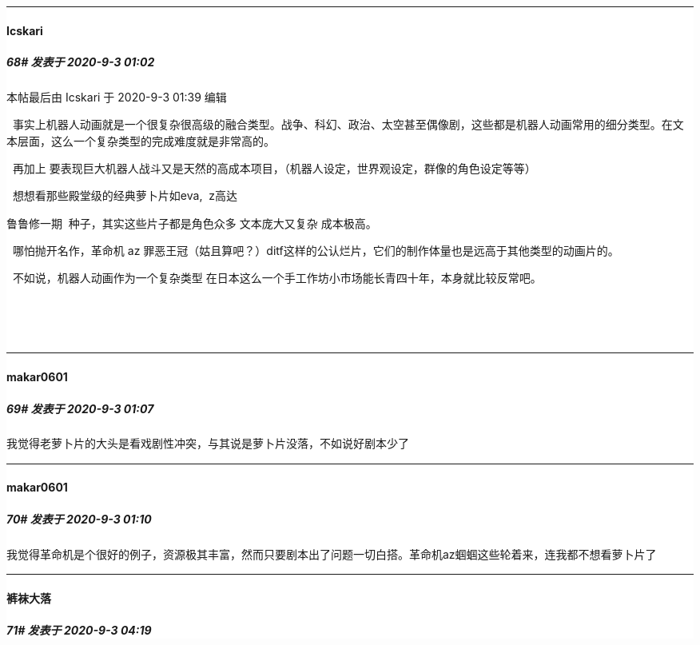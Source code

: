 -----

####  Icskari  
##### 68#       发表于 2020-9-3 01:02



 本帖最后由 Icskari 于 2020-9-3 01:39 编辑 

  事实上机器人动画就是一个很复杂很高级的融合类型。战争、科幻、政治、太空甚至偶像剧，这些都是机器人动画常用的细分类型。在文本层面，这么一个复杂类型的完成难度就是非常高的。

  再加上 要表现巨大机器人战斗又是天然的高成本项目，（机器人设定，世界观设定，群像的角色设定等等）

  想想看那些殿堂级的经典萝卜片如eva,  z高达  

 鲁鲁修一期  种子，其实这些片子都是角色众多 文本庞大又复杂 成本极高。

  哪怕抛开名作，革命机 az 罪恶王冠（姑且算吧？）ditf这样的公认烂片，它们的制作体量也是远高于其他类型的动画片的。

  不如说，机器人动画作为一个复杂类型 在日本这么一个手工作坊小市场能长青四十年，本身就比较反常吧。

  

  







-----

####  makar0601  
##### 69#       发表于 2020-9-3 01:07




我觉得老萝卜片的大头是看戏剧性冲突，与其说是萝卜片没落，不如说好剧本少了







-----

####  makar0601  
##### 70#       发表于 2020-9-3 01:10




我觉得革命机是个很好的例子，资源极其丰富，然而只要剧本出了问题一切白搭。革命机az蝈蝈这些轮着来，连我都不想看萝卜片了







-----

####  裤袜大落  
##### 71#       发表于 2020-9-3 04:19

